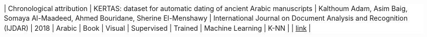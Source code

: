 | Chronological attribution                        | KERTAS: dataset for automatic dating of ancient Arabic manuscripts                                                                                                         | Kalthoum Adam, Asim Baig, Somaya Al-Maadeed, Ahmed Bouridane, Sherine El-Menshawy                                                                                                                                                                                                                                                                                                                                                                                                                                                                                                                                                                                                                                                                                                                                                                                                                                                                                                                                                           | International Journal on Document Analysis and Recognition (IJDAR)                                                                         |   2018 | Arabic                                                                      | Book                                                    | Visual       | Supervised                   | Trained         | Machine Learning                | K-NN                                                                                               |                                                                                                 | <a href="https://scholar.google.com/scholar?hl=en&q=Kalthoum%20Adam%2C%20Asim%20Baig%2C%20Somaya%20Al-Maadeed%2C%20Ahmed%20Bouridane%2C%20Sherine%20El-Menshawy%20KERTAS%3A%20dataset%20for%20automatic%20dating%20of%20ancient%20Arabic%20manuscripts" target="_blank">link</a>                                                                                                                                                                                                                                                                                                                                                                                                                                                                                                                                                                                                                                                                                                                                                                                                                                                                                                                                                                                                                                                                                                                                                                                                                                                                                                                                                                                                          |